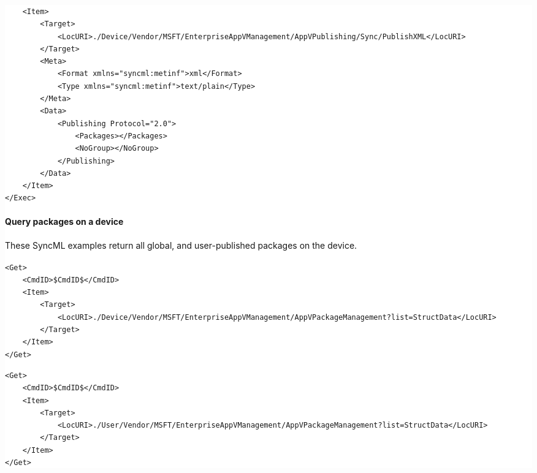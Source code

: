 ``` syntax
	<Item>
		<Target>
			<LocURI>./Device/Vendor/MSFT/EnterpriseAppVManagement/AppVPublishing/Sync/PublishXML</LocURI>
		</Target>
		<Meta>
			<Format xmlns="syncml:metinf">xml</Format>
			<Type xmlns="syncml:metinf">text/plain</Type>
		</Meta>
		<Data>
			<Publishing Protocol="2.0">
				<Packages></Packages>
				<NoGroup></NoGroup>
			</Publishing>
		</Data>
	</Item>
</Exec>
```

#### Query packages on a device

<p>These SyncML examples return all global, and user-published packages on the device.</p>

``` syntax
<Get>
	<CmdID>$CmdID$</CmdID>
	<Item>
		<Target>
			<LocURI>./Device/Vendor/MSFT/EnterpriseAppVManagement/AppVPackageManagement?list=StructData</LocURI>
		</Target>
	</Item>
</Get>
```

``` syntax
<Get>
	<CmdID>$CmdID$</CmdID>
	<Item>
		<Target>
			<LocURI>./User/Vendor/MSFT/EnterpriseAppVManagement/AppVPackageManagement?list=StructData</LocURI>
		</Target>
	</Item>
</Get> 
```